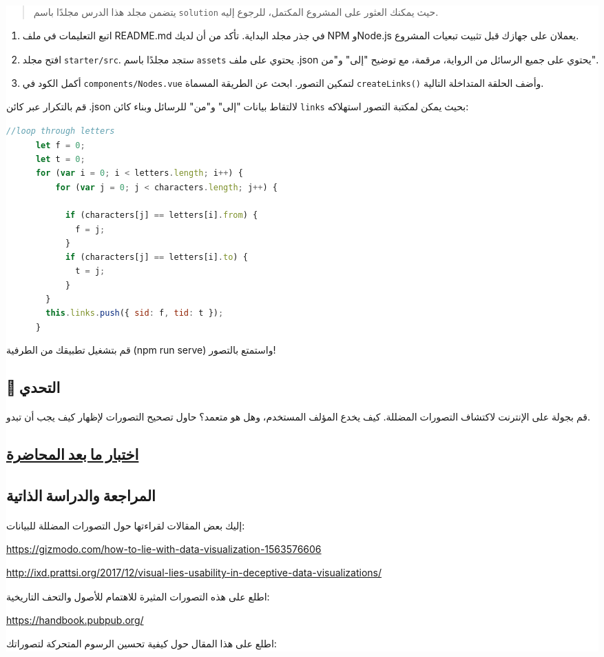 > يتضمن مجلد هذا الدرس مجلدًا باسم `solution` حيث يمكنك العثور على المشروع المكتمل، للرجوع إليه.

1. اتبع التعليمات في ملف README.md في جذر مجلد البداية. تأكد من أن لديك NPM وNode.js يعملان على جهازك قبل تثبيت تبعيات المشروع.

2. افتح مجلد `starter/src`. ستجد مجلدًا باسم `assets` يحتوي على ملف .json يحتوي على جميع الرسائل من الرواية، مرقمة، مع توضيح "إلى" و"من".

3. أكمل الكود في `components/Nodes.vue` لتمكين التصور. ابحث عن الطريقة المسماة `createLinks()` وأضف الحلقة المتداخلة التالية.

قم بالتكرار عبر كائن .json لالتقاط بيانات "إلى" و"من" للرسائل وبناء كائن `links` بحيث يمكن لمكتبة التصور استهلاكه:

```javascript
//loop through letters
      let f = 0;
      let t = 0;
      for (var i = 0; i < letters.length; i++) {
          for (var j = 0; j < characters.length; j++) {
              
            if (characters[j] == letters[i].from) {
              f = j;
            }
            if (characters[j] == letters[i].to) {
              t = j;
            }
        }
        this.links.push({ sid: f, tid: t });
      }
  ```

قم بتشغيل تطبيقك من الطرفية (npm run serve) واستمتع بالتصور!

## 🚀 التحدي

قم بجولة على الإنترنت لاكتشاف التصورات المضللة. كيف يخدع المؤلف المستخدم، وهل هو متعمد؟ حاول تصحيح التصورات لإظهار كيف يجب أن تبدو.

## [اختبار ما بعد المحاضرة](https://purple-hill-04aebfb03.1.azurestaticapps.net/quiz/25)

## المراجعة والدراسة الذاتية

إليك بعض المقالات لقراءتها حول التصورات المضللة للبيانات:

https://gizmodo.com/how-to-lie-with-data-visualization-1563576606

http://ixd.prattsi.org/2017/12/visual-lies-usability-in-deceptive-data-visualizations/

اطلع على هذه التصورات المثيرة للاهتمام للأصول والتحف التاريخية:

https://handbook.pubpub.org/

اطلع على هذا المقال حول كيفية تحسين الرسوم المتحركة لتصوراتك:
